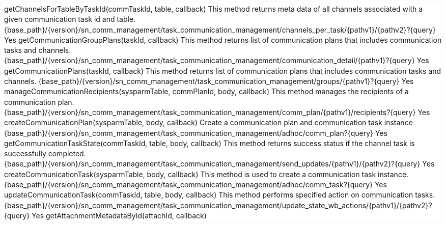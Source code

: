   <tr>
    <td style="padding:15px">getChannelsForTableByTaskId(commTaskId, table, callback)</td>
    <td style="padding:15px">This method returns meta data of all channels associated with a given communication task id and table.</td>
    <td style="padding:15px">{base_path}/{version}/sn_comm_management/task_communication_management/channels_per_task/{pathv1}/{pathv2}?{query}</td>
    <td style="padding:15px">Yes</td>
  </tr>
  <tr>
    <td style="padding:15px">getCommunicationGroupPlans(taskId, callback)</td>
    <td style="padding:15px">This method returns list of communication plans that includes communication tasks and channels.</td>
    <td style="padding:15px">{base_path}/{version}/sn_comm_management/task_communication_management/communication_detail/{pathv1}?{query}</td>
    <td style="padding:15px">Yes</td>
  </tr>
  <tr>
    <td style="padding:15px">getCommunicationPlans(taskId, callback)</td>
    <td style="padding:15px">This method returns list of communication plans that includes communication tasks and channels.</td>
    <td style="padding:15px">{base_path}/{version}/sn_comm_management/task_communication_management/groups/{pathv1}?{query}</td>
    <td style="padding:15px">Yes</td>
  </tr>
  <tr>
    <td style="padding:15px">manageCommunicationRecipients(sysparmTable, commPlanId, body, callback)</td>
    <td style="padding:15px">This method manages the recipients of a communication plan.</td>
    <td style="padding:15px">{base_path}/{version}/sn_comm_management/task_communication_management/comm_plan/{pathv1}/recipients?{query}</td>
    <td style="padding:15px">Yes</td>
  </tr>
  <tr>
    <td style="padding:15px">createCommunicationPlan(sysparmTable, body, callback)</td>
    <td style="padding:15px">Create a communication plan and communication task instance</td>
    <td style="padding:15px">{base_path}/{version}/sn_comm_management/task_communication_management/adhoc/comm_plan?{query}</td>
    <td style="padding:15px">Yes</td>
  </tr>
  <tr>
    <td style="padding:15px">getCommunicationTaskState(commTaskId, table, body, callback)</td>
    <td style="padding:15px">This method returns success status if the channel task is successfully completed.</td>
    <td style="padding:15px">{base_path}/{version}/sn_comm_management/task_communication_management/send_updates/{pathv1}/{pathv2}?{query}</td>
    <td style="padding:15px">Yes</td>
  </tr>
  <tr>
    <td style="padding:15px">createCommunicationTask(sysparmTable, body, callback)</td>
    <td style="padding:15px">This method is used to create a communication task instance.</td>
    <td style="padding:15px">{base_path}/{version}/sn_comm_management/task_communication_management/adhoc/comm_task?{query}</td>
    <td style="padding:15px">Yes</td>
  </tr>
  <tr>
    <td style="padding:15px">updateCommunicationTask(commTaskId, table, body, callback)</td>
    <td style="padding:15px">This method performs specified action on communication tasks.</td>
    <td style="padding:15px">{base_path}/{version}/sn_comm_management/task_communication_management/update_state_wb_actions/{pathv1}/{pathv2}?{query}</td>
    <td style="padding:15px">Yes</td>
  </tr>
  <tr>
    <td style="padding:15px">getAttachmentMetadataById(attachId, callback)</td>